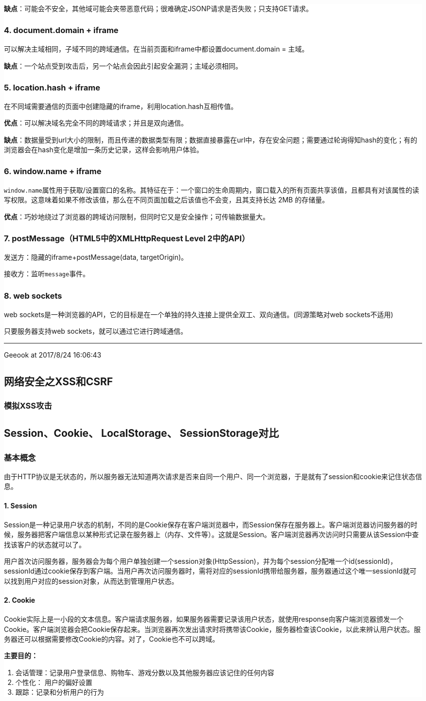 **缺点**：可能会不安全，其他域可能会夹带恶意代码；很难确定JSONP请求是否失败；只支持GET请求。
### 4. document.domain + iframe
可以解决主域相同，子域不同的跨域通信。在当前页面和iframe中都设置document.domain = 主域。

**缺点**：一个站点受到攻击后，另一个站点会因此引起安全漏洞；主域必须相同。
### 5. location.hash + iframe
在不同域需要通信的页面中创建隐藏的iframe，利用location.hash互相传值。

**优点**：可以解决域名完全不同的跨域请求；并且是双向通信。

**缺点**：数据量受到url大小的限制，而且传递的数据类型有限；数据直接暴露在url中，存在安全问题；需要通过轮询得知hash的变化；有的浏览器会在hash变化是增加一条历史记录，这样会影响用户体验。
### 6. window.name + iframe
`window.name`属性用于获取/设置窗口的名称。其特征在于：一个窗口的生命周期内，窗口载入的所有页面共享该值，且都具有对该属性的读写权限。这意味着如果不修改该值，那么在不同页面加载之后该值也不会变，且其支持长达 2MB 的存储量。

**优点**：巧妙地绕过了浏览器的跨域访问限制，但同时它又是安全操作；可传输数据量大。
### 7. postMessage（HTML5中的XMLHttpRequest Level 2中的API）
发送方：隐藏的iframe+postMessage(data, targetOrigin)。

接收方：监听`message`事件。
### 8. web sockets
web sockets是一种浏览器的API，它的目标是在一个单独的持久连接上提供全双工、双向通信。(同源策略对web sockets不适用)

只要服务器支持web sockets，就可以通过它进行跨域通信。

----------
Geeook at 2017/8/24 16:06:43 
## 网络安全之XSS和CSRF

### 模拟XSS攻击

## Session、Cookie、 LocalStorage、 SessionStorage对比
### 基本概念
由于HTTP协议是无状态的，所以服务器无法知道两次请求是否来自同一个用户、同一个浏览器，于是就有了session和cookie来记住状态信息。
#### 1. Session
Session是一种记录用户状态的机制，不同的是Cookie保存在客户端浏览器中，而Session保存在服务器上。客户端浏览器访问服务器的时候，服务器把客户端信息以某种形式记录在服务器上（内存、文件等）。这就是Session。客户端浏览器再次访问时只需要从该Session中查找该客户的状态就可以了。

用户首次访问服务器，服务器会为每个用户单独创建一个session对象(HttpSession)，并为每个session分配唯一个id(sessionId)，sessionId通过cookie保存到客户端。当用户再次访问服务器时，需将对应的sessionId携带给服务器，服务器通过这个唯一sessionId就可以找到用户对应的session对象，从而达到管理用户状态。
#### 2. Cookie
Cookie实际上是一小段的文本信息。客户端请求服务器，如果服务器需要记录该用户状态，就使用response向客户端浏览器颁发一个Cookie。客户端浏览器会把Cookie保存起来。当浏览器再次发出请求时将携带该Cookie，服务器检查该Cookie，以此来辨认用户状态。服务器还可以根据需要修改Cookie的内容。对了，Cookie也不可以跨域。

**主要目的：**
1. 会话管理：记录用户登录信息、购物车、游戏分数以及其他服务器应该记住的任何内容
2. 个性化： 用户的偏好设置
3. 跟踪：记录和分析用户的行为
